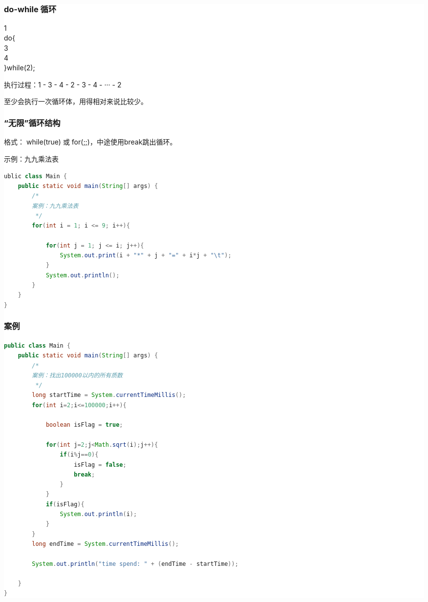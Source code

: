 ### do-while 循环
1  
do{   
    3  
    4  
}while(2);
  
执行过程：1 - 3 - 4 - 2 - 3 - 4 - ··· - 2

至少会执行一次循环体，用得相对来说比较少。

### “无限”循环结构

格式： while(true) 或 for(;;)，中途使用break跳出循环。

示例：九九乘法表

```Java
ublic class Main {
    public static void main(String[] args) {
        /*
        案例：九九乘法表
         */
        for(int i = 1; i <= 9; i++){

            for(int j = 1; j <= i; j++){
                System.out.print(i + "*" + j + "=" + i*j + "\t");
            }
            System.out.println();
        }
    }
}
```

### 案例
```Java
public class Main {
    public static void main(String[] args) {
        /*
        案例：找出100000以内的所有质数
         */
        long startTime = System.currentTimeMillis();
        for(int i=2;i<=100000;i++){

            boolean isFlag = true;

            for(int j=2;j<Math.sqrt(i);j++){
                if(i%j==0){
                    isFlag = false;
                    break;
                }
            }
            if(isFlag){
                System.out.println(i);
            }
        }
        long endTime = System.currentTimeMillis();

        System.out.println("time spend: " + (endTime - startTime));

    }
}
```
